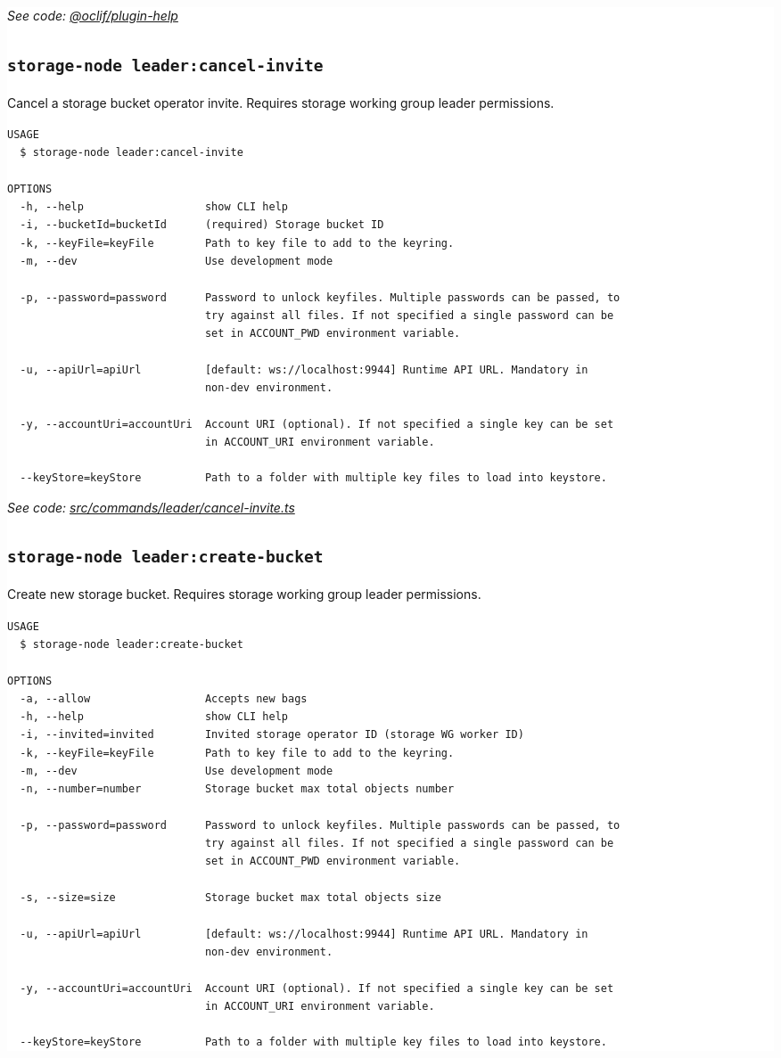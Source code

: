 _See code: [@oclif/plugin-help](https://github.com/oclif/plugin-help/blob/v3.3.1/src/commands/help.ts)_

## `storage-node leader:cancel-invite`

Cancel a storage bucket operator invite. Requires storage working group leader permissions.

```
USAGE
  $ storage-node leader:cancel-invite

OPTIONS
  -h, --help                   show CLI help
  -i, --bucketId=bucketId      (required) Storage bucket ID
  -k, --keyFile=keyFile        Path to key file to add to the keyring.
  -m, --dev                    Use development mode

  -p, --password=password      Password to unlock keyfiles. Multiple passwords can be passed, to
                               try against all files. If not specified a single password can be
                               set in ACCOUNT_PWD environment variable.

  -u, --apiUrl=apiUrl          [default: ws://localhost:9944] Runtime API URL. Mandatory in
                               non-dev environment.

  -y, --accountUri=accountUri  Account URI (optional). If not specified a single key can be set
                               in ACCOUNT_URI environment variable.

  --keyStore=keyStore          Path to a folder with multiple key files to load into keystore.
```

_See code: [src/commands/leader/cancel-invite.ts](https://github.com/Joystream/joystream/blob/v4.3.0/src/commands/leader/cancel-invite.ts)_

## `storage-node leader:create-bucket`

Create new storage bucket. Requires storage working group leader permissions.

```
USAGE
  $ storage-node leader:create-bucket

OPTIONS
  -a, --allow                  Accepts new bags
  -h, --help                   show CLI help
  -i, --invited=invited        Invited storage operator ID (storage WG worker ID)
  -k, --keyFile=keyFile        Path to key file to add to the keyring.
  -m, --dev                    Use development mode
  -n, --number=number          Storage bucket max total objects number

  -p, --password=password      Password to unlock keyfiles. Multiple passwords can be passed, to
                               try against all files. If not specified a single password can be
                               set in ACCOUNT_PWD environment variable.

  -s, --size=size              Storage bucket max total objects size

  -u, --apiUrl=apiUrl          [default: ws://localhost:9944] Runtime API URL. Mandatory in
                               non-dev environment.

  -y, --accountUri=accountUri  Account URI (optional). If not specified a single key can be set
                               in ACCOUNT_URI environment variable.

  --keyStore=keyStore          Path to a folder with multiple key files to load into keystore.
```
